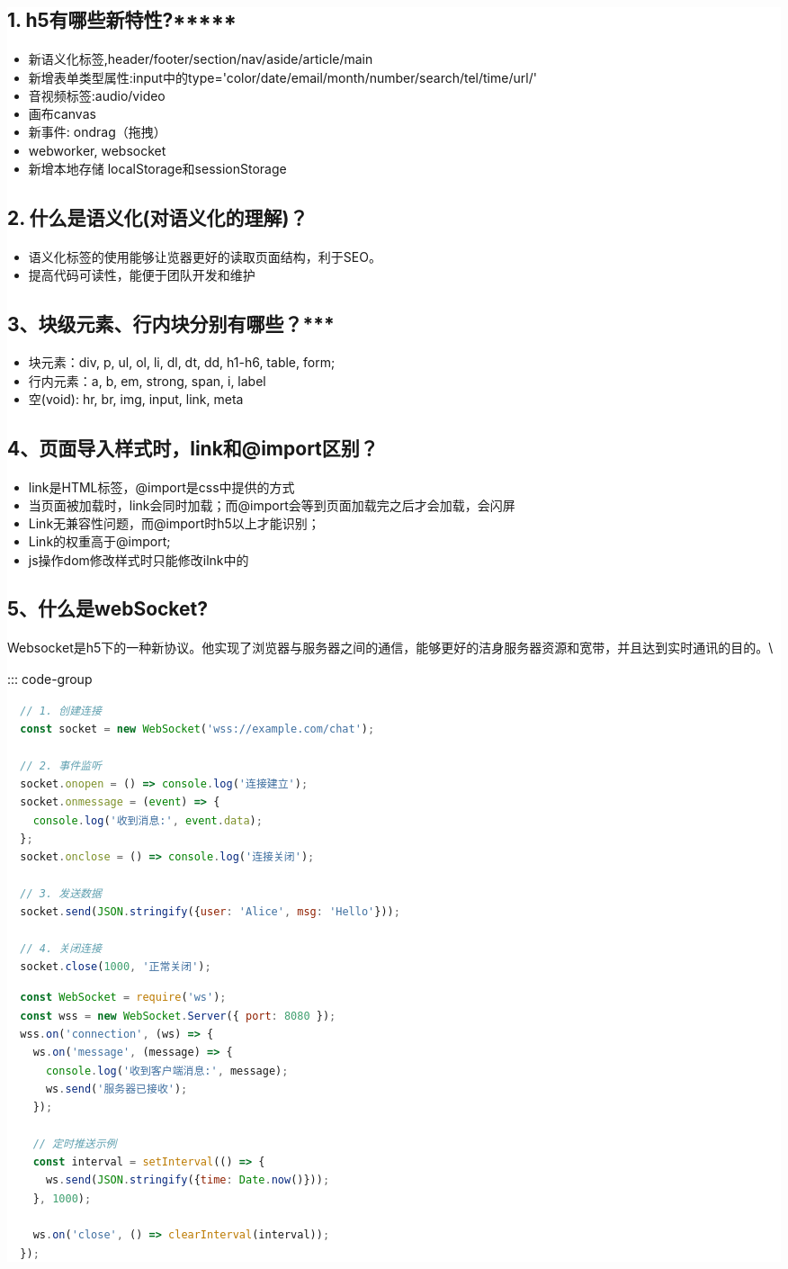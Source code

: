   ## 1. h5有哪些新特性?*****
  - 新语义化标签,header/footer/section/nav/aside/article/main
  - 新增表单类型属性:input中的type='color/date/email/month/number/search/tel/time/url/'
  - 音视频标签:audio/video
  - 画布canvas
  - 新事件: ondrag（拖拽）
  - webworker,  websocket
  - 新增本地存储 localStorage和sessionStorage

  ## 2. 什么是语义化(对语义化的理解)？
  - 语义化标签的使用能够让览器更好的读取页面结构，利于SEO。
  - 提高代码可读性，能便于团队开发和维护
  ## 3、块级元素、行内块分别有哪些？***
  - 块元素：div, p, ul, ol, li, dl, dt, dd, h1-h6, table, form;
  - 行内元素：a, b, em, strong, span, i, label
  - 空(void): hr, br, img, input, link, meta
  ## 4、页面导入样式时，link和@import区别？
  - link是HTML标签，@import是css中提供的方式
  - 当页面被加载时，link会同时加载；而@import会等到页面加载完之后才会加载，会闪屏
  - Link无兼容性问题，而@import时h5以上才能识别；
  - Link的权重高于@import;
  - js操作dom修改样式时只能修改ilnk中的
  ## 5、什么是webSocket?
  Websocket是h5下的一种新协议。他实现了浏览器与服务器之间的通信，能够更好的洁身服务器资源和宽带，并且达到实时通讯的目的。\

::: code-group
  ```js [客户端]
    // 1. 创建连接
    const socket = new WebSocket('wss://example.com/chat');

    // 2. 事件监听
    socket.onopen = () => console.log('连接建立');
    socket.onmessage = (event) => {
      console.log('收到消息:', event.data);
    };
    socket.onclose = () => console.log('连接关闭');

    // 3. 发送数据
    socket.send(JSON.stringify({user: 'Alice', msg: 'Hello'}));

    // 4. 关闭连接
    socket.close(1000, '正常关闭');
  ```
  ```js [服务端]
    const WebSocket = require('ws');
    const wss = new WebSocket.Server({ port: 8080 });
    wss.on('connection', (ws) => {
      ws.on('message', (message) => {
        console.log('收到客户端消息:', message);
        ws.send('服务器已接收');
      });

      // 定时推送示例
      const interval = setInterval(() => {
        ws.send(JSON.stringify({time: Date.now()}));
      }, 1000);

      ws.on('close', () => clearInterval(interval));
    });
  ```